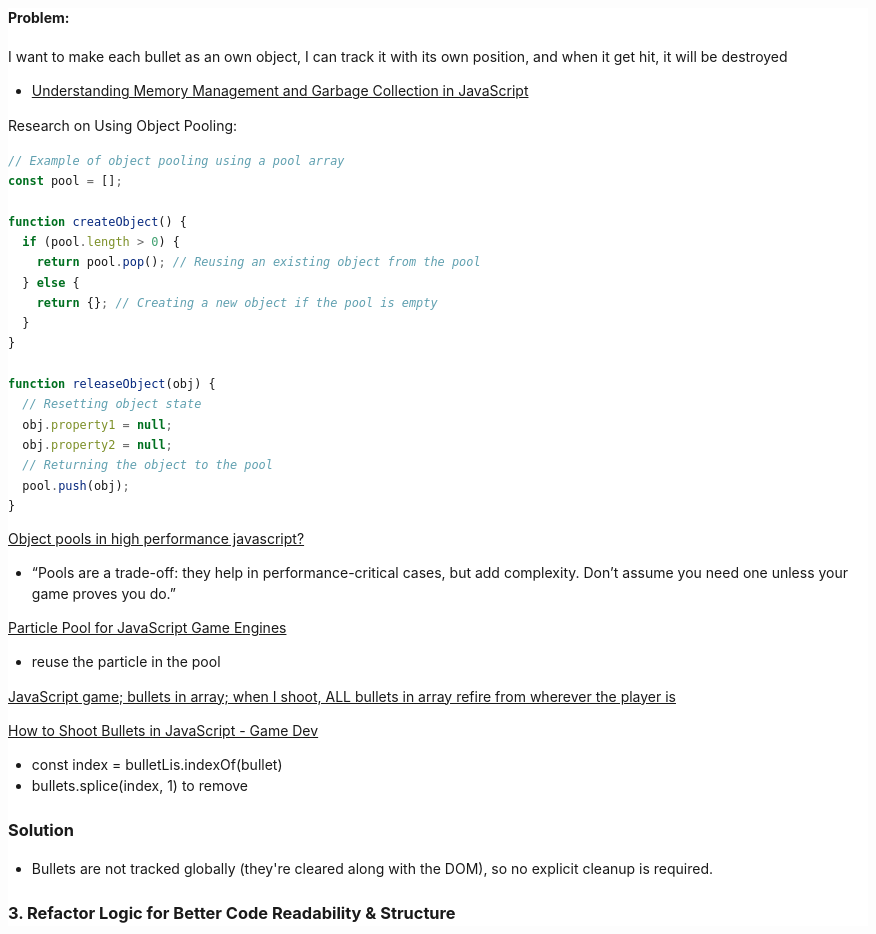 #### Problem:

I want to make each bullet as an own object, I can track it with its own position, and when it get hit, it will be destroyed

- [Understanding Memory Management and Garbage Collection in JavaScript](https://medium.com/%40aayushpatniya1999/understanding-memory-management-and-garbage-collection-in-javascript-%EF%B8%8F-27e2723f9a2)

Research on Using Object Pooling:

```js
// Example of object pooling using a pool array
const pool = [];

function createObject() {
  if (pool.length > 0) {
    return pool.pop(); // Reusing an existing object from the pool
  } else {
    return {}; // Creating a new object if the pool is empty
  }
}

function releaseObject(obj) {
  // Resetting object state
  obj.property1 = null;
  obj.property2 = null;
  // Returning the object to the pool
  pool.push(obj);
}
```

[Object pools in high performance javascript?](https://stackoverflow.com/questions/8410667/object-pools-in-high-performance-javascript)

- “Pools are a trade-off: they help in performance-critical cases, but add complexity. Don’t assume you need one unless your game proves you do.”

[Particle Pool for JavaScript Game Engines](https://www.youtube.com/watch?v=9dp0mAc2vvY)

- reuse the particle in the pool

[JavaScript game; bullets in array; when I shoot, ALL bullets in array refire from wherever the player is](https://stackoverflow.com/questions/16617525/javascript-game-bullets-in-array-when-i-shoot-all-bullets-in-array-refire-fro)

[How to Shoot Bullets in JavaScript - Game Dev](https://www.youtube.com/watch?v=i7FzA4NavDs)

- const index = bulletLis.indexOf(bullet)
- bullets.splice(index, 1) to remove

### Solution

- Bullets are not tracked globally (they're cleared along with the DOM), so no explicit cleanup is required.

### 3. Refactor Logic for Better Code Readability & Structure

